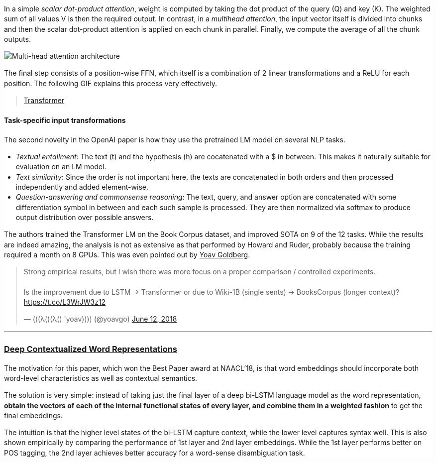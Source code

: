 In a simple *scalar dot-product attention*, weight is computed by taking the dot product of the query (Q) and key (K). The weighted sum of all values V is then the required output. In contrast, in a *multihead attention*, the input vector itself is divided into chunks and then the scalar dot-product attention is applied on each chunk in parallel. Finally, we compute the average of all the chunk outputs.

![Multi-head attention architecture](/img/20/multiatt.png)

The final step consists of a position-wise FFN, which itself is a combination of 2 linear transformations and a ReLU for each position. The following GIF explains this process very effectively.

<blockquote class="imgur-embed-pub" lang="en" data-id="a/GUwAEe9"><a href="//imgur.com/GUwAEe9">Transformer</a></blockquote><script async src="//s.imgur.com/min/embed.js" charset="utf-8"></script>

#### Task-specific input transformations

The second novelty in the OpenAI paper is how they use the pretrained LM model on several NLP tasks.

* *Textual entailment*: The text (t) and the hypothesis (h) are cocatenated with a $ in between. This makes it naturally suitable for evaluation on an LM model.
* *Text similarity*: Since the order is not important here, the texts are concatenated in both orders and then processed independently and added element-wise.
* *Question-answering and commonsense reasoning*: The text, query, and answer option are concatenated with some differentiation symbol in between and each such sample is processed. They are then normalized via softmax to produce output distribution over possible answers.

The authors trained the Transformer LM on the Book Corpus dataset, and improved SOTA on 9 of the 12 tasks. While the results are indeed amazing, the analysis is not as extensive as that performed by Howard and Ruder, probably because the training required a month on 8 GPUs. This was even pointed out by [Yoav Goldberg](https://www.cs.bgu.ac.il/~yoavg/uni/).

<blockquote class="twitter-tweet" data-lang="en"><p lang="en" dir="ltr">Strong empirical results, but I wish there was more focus on a proper comparison / controlled experiments. <br><br>Is the improvement due to LSTM -&gt; Transformer or due to Wiki-1B (single sents) -&gt; BooksCorpus (longer context)? <a href="https://t.co/L3WrJW3z12">https://t.co/L3WrJW3z12</a></p>&mdash; (((λ()(λ() &#39;yoav)))) (@yoavgo) <a href="https://twitter.com/yoavgo/status/1006410113547108354?ref_src=twsrc%5Etfw">June 12, 2018</a></blockquote>
<script async src="https://platform.twitter.com/widgets.js" charset="utf-8"></script>


*****

### [Deep Contextualized Word Representations](https://arxiv.org/pdf/1802.05365.pdf)

The motivation for this paper, which won the Best Paper award at NAACL’18, is that word embeddings should incorporate both word-level characteristics as well as contextual semantics.

The solution is very simple: instead of taking just the final layer of a deep bi-LSTM language model as the word representation, **obtain the vectors of each of the internal functional states of every layer, and combine them in a weighted fashion** to get the final embeddings.

The intuition is that the higher level states of the bi-LSTM capture context, while the lower level captures syntax well. This is also shown empirically by comparing the performance of 1st layer and 2nd layer embeddings. While the 1st layer performs better on POS tagging, the 2nd layer achieves better accuracy for a word-sense disambiguation task.
